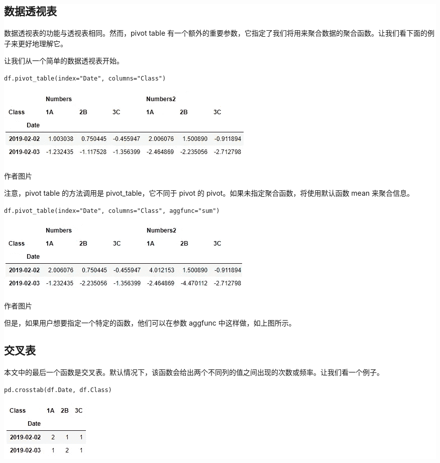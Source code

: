 ## 数据透视表

数据透视表的功能与透视表相同。然而，pivot table 有一个额外的重要参数，它指定了我们将用来聚合数据的聚合函数。让我们看下面的例子来更好地理解它。

让我们从一个简单的数据透视表开始。

```
df.pivot_table(index="Date", columns="Class")
```

![](img/8503d2ec7544b1be555ae796c666fa02.png)

作者图片

注意，pivot table 的方法调用是 pivot_table，它不同于 pivot 的 pivot。如果未指定聚合函数，将使用默认函数 mean 来聚合信息。

```
df.pivot_table(index="Date", columns="Class", aggfunc="sum")
```

![](img/2e6fdd10dc8830a516a6b592adc2b98f.png)

作者图片

但是，如果用户想要指定一个特定的函数，他们可以在参数 aggfunc 中这样做，如上图所示。

## 交叉表

本文中的最后一个函数是交叉表。默认情况下，该函数会给出两个不同列的值之间出现的次数或频率。让我们看一个例子。

```
pd.crosstab(df.Date, df.Class)
```

![](img/5ffa908191f5dd699d066133266011f0.png)
